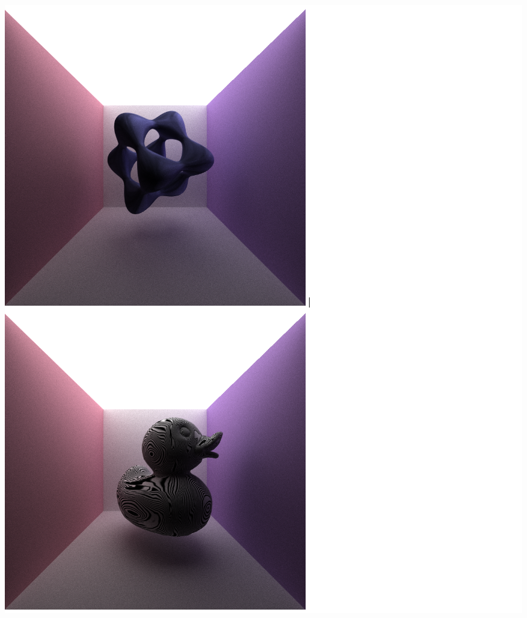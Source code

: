 <img src="img/renders/tanglecube_tex.png" alt="fbm" width=500> | <img src="img/renders/duck_tex.png" alt="noise" width=500>